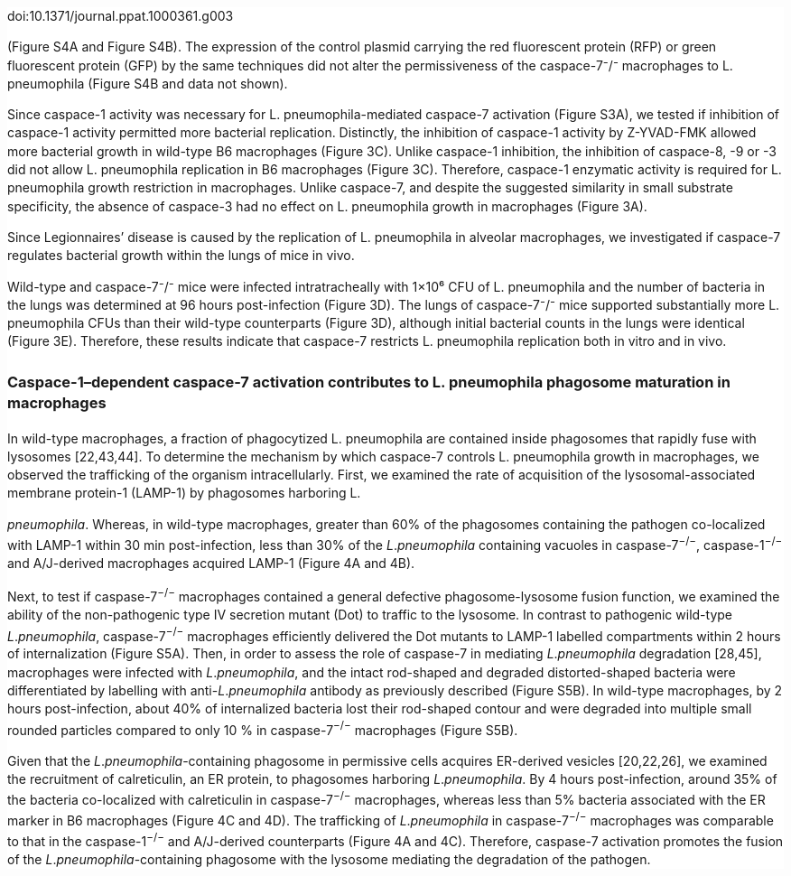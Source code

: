 doi:10.1371/journal.ppat.1000361.g003

(Figure S4A and Figure S4B). The expression of the control plasmid carrying the red fluorescent protein (RFP) or green fluorescent protein (GFP) by the same techniques did not alter the permissiveness of the caspace-7⁻/⁻ macrophages to L. pneumophila (Figure S4B and data not shown).

Since caspace-1 activity was necessary for L. pneumophila-mediated caspace-7 activation (Figure S3A), we tested if inhibition of caspace-1 activity permitted more bacterial replication. Distinctly, the inhibition of caspace-1 activity by Z-YVAD-FMK allowed more bacterial growth in wild-type B6 macrophages (Figure 3C). Unlike caspace-1 inhibition, the inhibition of caspace-8, -9 or -3 did not allow L. pneumophila replication in B6 macrophages (Figure 3C). Therefore, caspace-1 enzymatic activity is required for L. pneumophila growth restriction in macrophages. Unlike caspace-7, and despite the suggested similarity in small substrate specificity, the absence of caspace-3 had no effect on L. pneumophila growth in macrophages (Figure 3A).

Since Legionnaires’ disease is caused by the replication of L. pneumophila in alveolar macrophages, we investigated if caspace-7 regulates bacterial growth within the lungs of mice in vivo.

Wild-type and caspace-7⁻/⁻ mice were infected intratracheally with 1×10⁶ CFU of L. pneumophila and the number of bacteria in the lungs was determined at 96 hours post-infection (Figure 3D). The lungs of caspace-7⁻/⁻ mice supported substantially more L. pneumophila CFUs than their wild-type counterparts (Figure 3D), although initial bacterial counts in the lungs were identical (Figure 3E). Therefore, these results indicate that caspace-7 restricts L. pneumophila replication both in vitro and in vivo.

### Caspace-1–dependent caspace-7 activation contributes to L. pneumophila phagosome maturation in macrophages

In wild-type macrophages, a fraction of phagocytized L. pneumophila are contained inside phagosomes that rapidly fuse with lysosomes [22,43,44]. To determine the mechanism by which caspace-7 controls L. pneumophila growth in macrophages, we observed the trafficking of the organism intracellularly. First, we examined the rate of acquisition of the lysosomal-associated membrane protein-1 (LAMP-1) by phagosomes harboring L.

$pneumophila$. Whereas, in wild-type macrophages, greater than 60% of the phagosomes containing the pathogen co-localized with LAMP-1 within 30 min post-infection, less than 30% of the $L. pneumophila$ containing vacuoles in caspase-7${}^{-/-}$, caspase-1${}^{-/-}$ and A/J-derived macrophages acquired LAMP-1 (Figure 4A and 4B).

Next, to test if caspase-7${}^{-/-}$ macrophages contained a general defective phagosome-lysosome fusion function, we examined the ability of the non-pathogenic type IV secretion mutant (Dot) to traffic to the lysosome. In contrast to pathogenic wild-type $L. pneumophila$, caspase-7${}^{-/-}$ macrophages efficiently delivered the Dot mutants to LAMP-1 labelled compartments within 2 hours of internalization (Figure S5A). Then, in order to assess the role of caspase-7 in mediating $L. pneumophila$ degradation [28,45], macrophages were infected with $L. pneumophila$, and the intact rod-shaped and degraded distorted-shaped bacteria were differentiated by labelling with anti-$L. pneumophila$ antibody as previously described (Figure S5B). In wild-type macrophages, by 2 hours post-infection, about 40% of internalized bacteria lost their rod-shaped contour and were degraded into multiple small rounded particles compared to only 10 % in caspase-7${}^{-/-}$ macrophages (Figure S5B).

Given that the $L. pneumophila$-containing phagosome in permissive cells acquires ER-derived vesicles [20,22,26], we examined the recruitment of calreticulin, an ER protein, to phagosomes harboring $L. pneumophila$. By 4 hours post-infection, around 35% of the bacteria co-localized with calreticulin in caspase-7${}^{-/-}$ macrophages, whereas less than 5% bacteria associated with the ER marker in B6 macrophages (Figure 4C and 4D). The trafficking of $L. pneumophila$ in caspase-7${}^{-/-}$ macrophages was comparable to that in the caspase-1${}^{-/-}$ and A/J-derived counterparts (Figure 4A and 4C). Therefore, caspase-7 activation promotes the fusion of the $L. pneumophila$-containing phagosome with the lysosome mediating the degradation of the pathogen.
